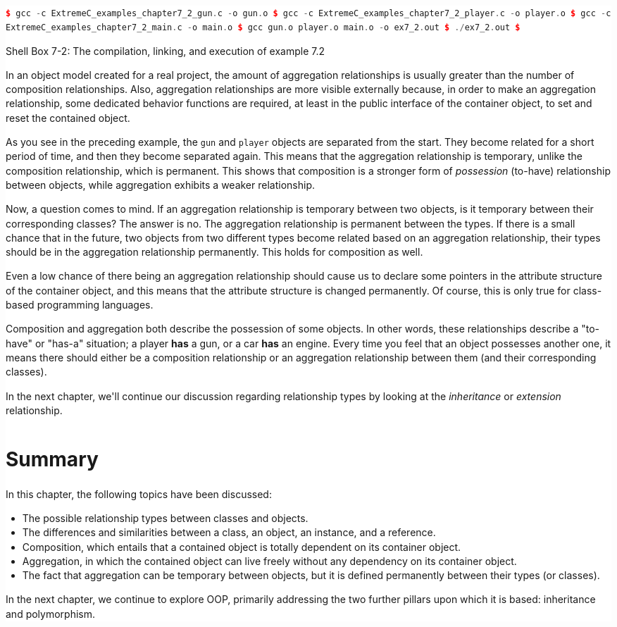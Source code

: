 ```cpp
$ gcc -c ExtremeC_examples_chapter7_2_gun.c -o gun.o $ gcc -c ExtremeC_examples_chapter7_2_player.c -o player.o $ gcc -c ExtremeC_examples_chapter7_2_main.c -o main.o $ gcc gun.o player.o main.o -o ex7_2.out $ ./ex7_2.out $
```

Shell Box 7-2: The compilation, linking, and execution of example 7.2

In an object model created for a real project, the amount of aggregation relationships is usually greater than the number of composition relationships. Also, aggregation relationships are more visible externally because, in order to make an aggregation relationship, some dedicated behavior functions are required, at least in the public interface of the container object, to set and reset the contained object.

As you see in the preceding example, the `gun` and `player` objects are separated from the start. They become related for a short period of time, and then they become separated again. This means that the aggregation relationship is temporary, unlike the composition relationship, which is permanent. This shows that composition is a stronger form of *possession* (to-have) relationship between objects, while aggregation exhibits a weaker relationship.

Now, a question comes to mind. If an aggregation relationship is temporary between two objects, is it temporary between their corresponding classes? The answer is no. The aggregation relationship is permanent between the types. If there is a small chance that in the future, two objects from two different types become related based on an aggregation relationship, their types should be in the aggregation relationship permanently. This holds for composition as well.

Even a low chance of there being an aggregation relationship should cause us to declare some pointers in the attribute structure of the container object, and this means that the attribute structure is changed permanently. Of course, this is only true for class-based programming languages.

Composition and aggregation both describe the possession of some objects. In other words, these relationships describe a "to-have" or "has-a" situation; a player **has** a gun, or a car **has** an engine. Every time you feel that an object possesses another one, it means there should either be a composition relationship or an aggregation relationship between them (and their corresponding classes).

In the next chapter, we'll continue our discussion regarding relationship types by looking at the *inheritance* or *extension* relationship.

# Summary

In this chapter, the following topics have been discussed:

*   The possible relationship types between classes and objects.
*   The differences and similarities between a class, an object, an instance, and a reference.
*   Composition, which entails that a contained object is totally dependent on its container object.
*   Aggregation, in which the contained object can live freely without any dependency on its container object.
*   The fact that aggregation can be temporary between objects, but it is defined permanently between their types (or classes).

In the next chapter, we continue to explore OOP, primarily addressing the two further pillars upon which it is based: inheritance and polymorphism.